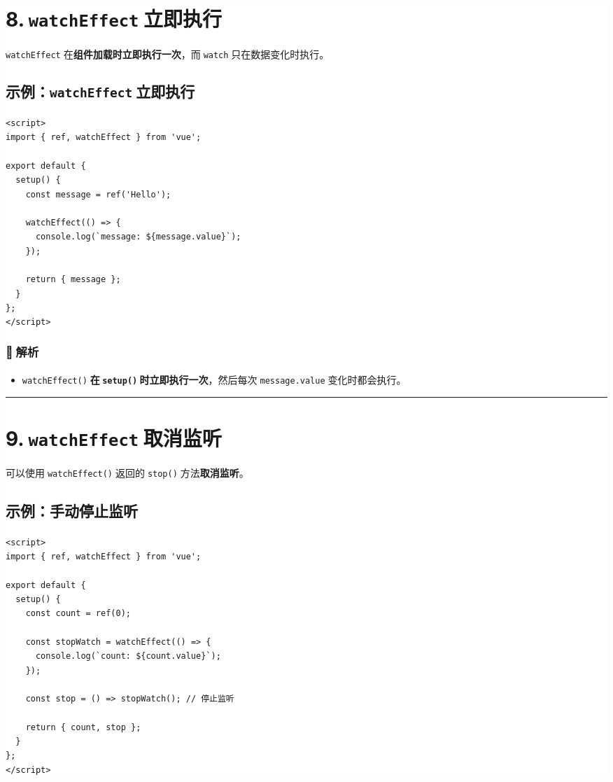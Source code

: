 
# **8. `watchEffect` 立即执行**

`watchEffect` 在**组件加载时立即执行一次**，而 `watch` 只在数据变化时执行。

## **示例：`watchEffect` 立即执行**

```vue
<script>
import { ref, watchEffect } from 'vue';

export default {
  setup() {
    const message = ref('Hello');

    watchEffect(() => {
      console.log(`message: ${message.value}`);
    });

    return { message };
  }
};
</script>
```

### **📌 解析**

- `watchEffect()` **在 `setup()` 时立即执行一次**，然后每次 `message.value` 变化时都会执行。

---

# **9. `watchEffect` 取消监听**

可以使用 `watchEffect()` 返回的 `stop()` 方法**取消监听**。

## **示例：手动停止监听**

```vue
<script>
import { ref, watchEffect } from 'vue';

export default {
  setup() {
    const count = ref(0);

    const stopWatch = watchEffect(() => {
      console.log(`count: ${count.value}`);
    });

    const stop = () => stopWatch(); // 停止监听

    return { count, stop };
  }
};
</script>
```
